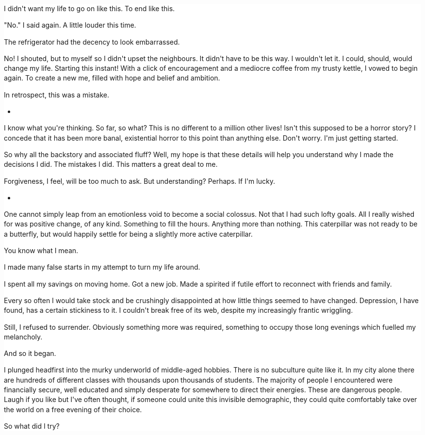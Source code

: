 I didn't want my life to go on like this.  To end like this.

"No." I said again.  A little louder this time.

The refrigerator had the decency to look embarrassed.

No! I shouted, but to myself so I didn't upset the neighbours.  It didn't have to be this way.  I wouldn't let it.  I could, should, would change my life.  Starting this instant!  With a click of encouragement and a mediocre coffee from my trusty kettle, I vowed to begin again.  To create a new me, filled with hope and belief and ambition.

In retrospect, this was a mistake.




*


I know what you're thinking.  So far, so what?  This is no different to a million other lives!  Isn't this supposed to be a horror story?  I concede that it has been more banal, existential horror to this point than anything else.  Don't worry.  I'm just getting started.

So why all the backstory and associated fluff?  Well, my hope is that these details will help you understand why I made the decisions I did.  The mistakes I did.  This matters a great deal to me.

Forgiveness, I feel, will be too much to ask.  But understanding?  Perhaps.  If I'm lucky.


*


One cannot simply leap from an emotionless void to become a social colossus.  Not that I had such lofty goals.  All I really wished for was positive change, of any kind.  Something to fill the hours.  Anything more than nothing.  This caterpillar was not ready to be a butterfly, but would happily settle for being a slightly more active caterpillar.

You know what I mean.

I made many false starts in my attempt to turn my life around.

I spent all my savings on moving home.  Got a new job.  Made a spirited if futile effort to reconnect with friends and family.

Every so often I would take stock and be crushingly disappointed at how little things seemed to have changed.  Depression, I have found, has a certain stickiness to it.  I couldn't break free of its web, despite my increasingly frantic wriggling.

Still, I refused to surrender.  Obviously something more was required, something to occupy those long evenings which fuelled my melancholy.

And so it began.

I plunged headfirst into the murky underworld of middle-aged hobbies.  There is no subculture quite like it.  In my city alone there are hundreds of different classes with thousands upon thousands of students.  The majority of people I encountered were financially secure, well educated and simply desperate for somewhere to direct their energies.  These are dangerous people.  Laugh if you like but I've often thought, if someone could unite this invisible demographic, they could quite comfortably take over the world on a free evening of their choice.

So what did I try?  
